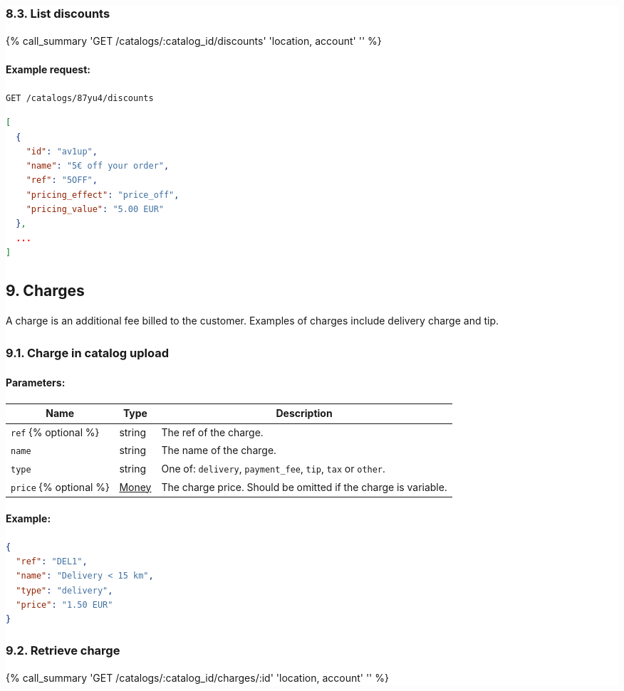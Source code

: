 ### 8.3. List discounts

{% call_summary 'GET /catalogs/:catalog_id/discounts' 'location, account' '' %}

#### Example request:

`GET /catalogs/87yu4/discounts`

```json
[
  {
    "id": "av1up",
    "name": "5€ off your order",
    "ref": "5OFF",
    "pricing_effect": "price_off",
    "pricing_value": "5.00 EUR"
  },
  ...
]
```

## 9. Charges

A charge is an additional fee billed to the customer. Examples of charges include delivery charge and tip.

### 9.1. Charge in catalog upload

#### Parameters:

| Name                   | Type                                          | Description                                                    |
| ---------------------- | --------------------------------------------- | -------------------------------------------------------------- |
| `ref` {% optional %}   | string                                        | The ref of the charge.                                         |
| `name`                 | string                                        | The name of the charge.                                        |
| `type`                 | string                                        | One of: `delivery`, `payment_fee`, `tip`, `tax` or `other`.    |
| `price` {% optional %} | [Money](general-concepts.html#monetary-value) | The charge price. Should be omitted if the charge is variable. |

#### Example:

```json
{
  "ref": "DEL1",
  "name": "Delivery < 15 km",
  "type": "delivery",
  "price": "1.50 EUR"
}
```

### 9.2. Retrieve charge

{% call_summary 'GET /catalogs/:catalog_id/charges/:id' 'location, account' '' %}
